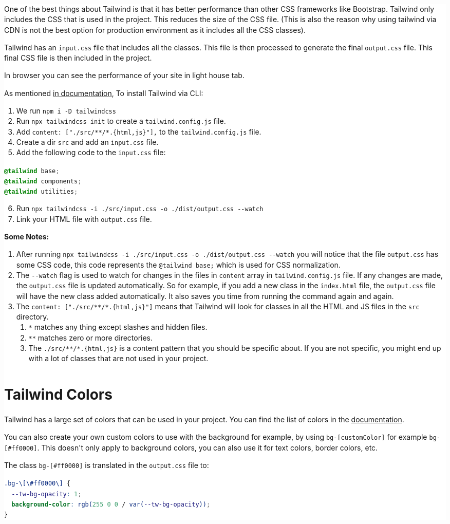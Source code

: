 One of the best things about Tailwind is that it has better performance than other CSS frameworks like Bootstrap. Tailwind only includes the CSS that is used in the project. This reduces the size of the CSS file. (This is also the reason why using tailwind via CDN is not the best option for production environment as it includes all the CSS classes).

Tailwind has an `input.css` file that includes all the classes. This file is then processed to generate the final `output.css` file. This final CSS file is then included in the project.

In browser you can see the performance of your site in light house tab.

As mentioned [in documentation](https://tailwindcss.com/docs/installation), To install Tailwind via CLI:

1. We run `npm i -D tailwindcss`
2. Run `npx tailwindcss init` to create a `tailwind.config.js` file.
3. Add `content: ["./src/**/*.{html,js}"],` to the `tailwind.config.js` file.
4. Create a dir `src` and add an `input.css` file.
5. Add the following code to the `input.css` file:

```{.css .numberLines}
@tailwind base;
@tailwind components;
@tailwind utilities;
```

6. Run `npx tailwindcss -i ./src/input.css -o ./dist/output.css --watch`
7. Link your HTML file with `output.css` file.

**Some Notes:**

1. After running `npx tailwindcss -i ./src/input.css -o ./dist/output.css --watch` you will notice that the file `output.css` has some CSS code, this code represents the `@tailwind base;` which is used for CSS normalization.
2. The `--watch` flag is used to watch for changes in the files in `content` array in `tailwind.config.js` file. If any changes are made, the `output.css` file is updated automatically. So for example, if you add a new class in the `index.html` file, the `output.css` file will have the new class added automatically. It also saves you time from running the command again and again.
3. The `content: ["./src/**/*.{html,js}"]` means that Tailwind will look for classes in all the HTML and JS files in the `src` directory.
   1. `*` matches any thing except slashes and hidden files.
   2. `**` matches zero or more directories.
   3. The `./src/**/*.{html,js}` is a content pattern that you should be specific about. If you are not specific, you might end up with a lot of classes that are not used in your project.

# Tailwind Colors

Tailwind has a large set of colors that can be used in your project. You can find the list of colors in the [documentation](https://tailwindcss.com/docs/customizing-colors).

You can also create your own custom colors to use with the background for example, by using `bg-[customColor]` for example `bg-[#ff0000]`. This doesn't only apply to background colors, you can also use it for text colors, border colors, etc.

The class `bg-[#ff0000]` is translated in the `output.css` file to:

```{.css .numberLines}
.bg-\[\#ff0000\] {
  --tw-bg-opacity: 1;
  background-color: rgb(255 0 0 / var(--tw-bg-opacity));
}
```
